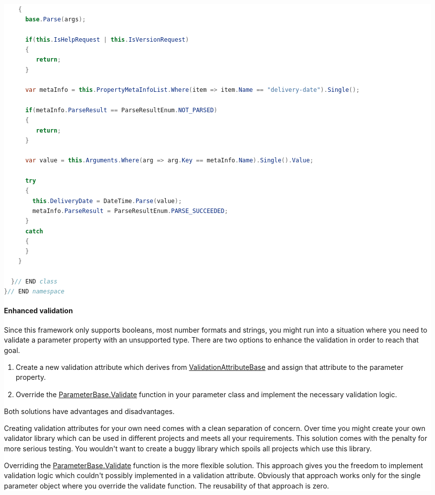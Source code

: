 ``` cs
    {
      base.Parse(args);

      if(this.IsHelpRequest | this.IsVersionRequest)
      {
         return;
      }

      var metaInfo = this.PropertyMetaInfoList.Where(item => item.Name == "delivery-date").Single();

      if(metaInfo.ParseResult == ParseResultEnum.NOT_PARSED)
      {
         return;
      }

      var value = this.Arguments.Where(arg => arg.Key == metaInfo.Name).Single().Value;

      try
      {
        this.DeliveryDate = DateTime.Parse(value);
        metaInfo.ParseResult = ParseResultEnum.PARSE_SUCCEEDED;
      }
      catch
      {
      }
    }

  }// END class
}// END namespace
```

#### Enhanced validation

Since this framework only supports booleans, most number formats and strings, you might run into a situation where you need to validate a parameter property with an unsupported type. There are two options to enhance the validation in order to reach that goal.

1) Create a new validation attribute which derives from [ValidationAttributeBase](./docs/markdown/CommandLineHelper.ValidationAttributeBase.md) and assign that attribute to the parameter property.

2) Override the [ParameterBase.Validate](./docs/markdown/CommandLineHelper.ParameterBase.Validate.md) function in your parameter class and implement the necessary validation logic.

Both solutions have advantages and disadvantages.

Creating validation attributes for your own need comes with a clean separation of concern. Over time you might create your own validator library which can be used in different projects and meets all your requirements. This solution comes with the penalty for more serious testing. You wouldn't want to create a buggy library which spoils all projects which use this library.

Overriding the [ParameterBase.Validate](./docs/markdown/CommandLineHelper.ParameterBase.Validate.md) function is the more flexible solution. This approach gives you the freedom to implement validation logic which couldn't possibly implemented in a validation attribute. Obviously that approach works only for the single parameter object where you override the validate function. The reusability of that approach is zero.
